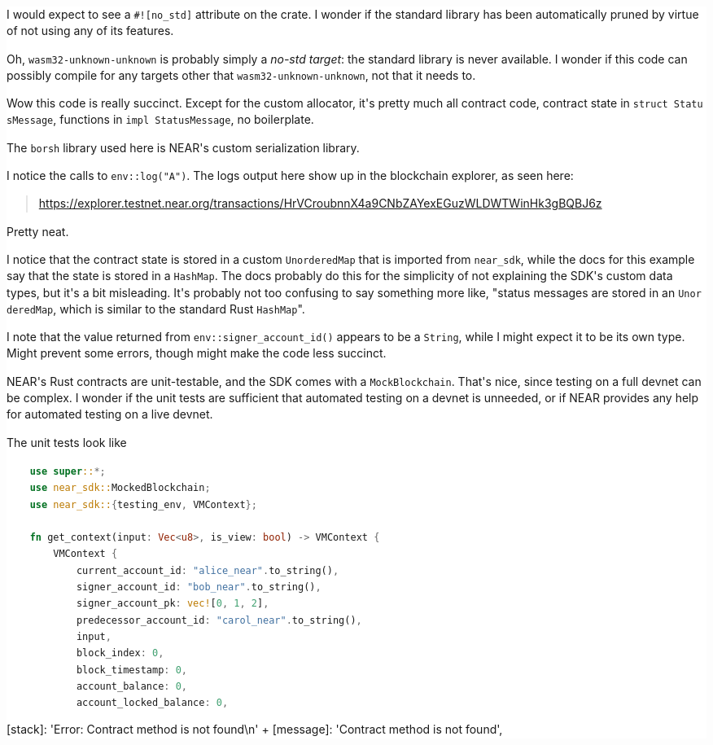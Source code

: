 I would expect to see a `#![no_std]` attribute on the crate.
I wonder if the standard library has been automatically pruned by virtue of
not using any of its features.

Oh, `wasm32-unknown-unknown` is probably simply a _no-std target_:
the standard library is never available.
I wonder if this code can possibly compile for any targets other that `wasm32-unknown-unknown`,
not that it needs to.

Wow this code is really succinct.
Except for the custom allocator,
it's pretty much all contract code,
contract state in `struct StatusMessage`,
functions in `impl StatusMessage`,
no boilerplate.

The `borsh` library used here is NEAR's custom serialization library.

I notice the calls to `env::log("A")`.
The logs output here show up in the blockchain explorer,
as seen here:

> <https://explorer.testnet.near.org/transactions/HrVCroubnnX4a9CNbZAYexEGuzWLDWTWinHk3gBQBJ6z>

Pretty neat.

I notice that the contract state is stored in
a custom `UnorderedMap` that is imported from `near_sdk`,
while the docs for this example say that the state is
stored in a `HashMap`.
The docs probably do this for the simplicity of
not explaining the SDK's custom data types,
but it's a bit misleading.
It's probably not too confusing to say something more like,
"status messages are stored in an `UnorderedMap`,
which is similar to the standard Rust `HashMap`".

I note that the value returned from
`env::signer_account_id()` appears to be a `String`,
while I might expect it to be its own type.
Might prevent some errors,
though might make the code less succinct.

NEAR's Rust contracts are unit-testable,
and the SDK comes with a `MockBlockchain`.
That's nice,
since testing on a full devnet can be complex.
I wonder if the unit tests are sufficient that
automated testing on a devnet is unneeded,
or if NEAR provides any help for automated testing on a live devnet.

The unit tests look like

```rust
    use super::*;
    use near_sdk::MockedBlockchain;
    use near_sdk::{testing_env, VMContext};

    fn get_context(input: Vec<u8>, is_view: bool) -> VMContext {
        VMContext {
            current_account_id: "alice_near".to_string(),
            signer_account_id: "bob_near".to_string(),
            signer_account_pk: vec![0, 1, 2],
            predecessor_account_id: "carol_near".to_string(),
            input,
            block_index: 0,
            block_timestamp: 0,
            account_balance: 0,
            account_locked_balance: 0,
```

[NEAR]: https://github.com/nearprotocol/nearcore
[WASM]: https://webassembly.org/
[AssemblyScript]: https://www.assemblyscript.org/
[nervos]: https://talk.nervos.org/t/experience-report-first-time-building-and-running-ckb/4518/
[ethereum]: https://github.com/Aimeedeer/bigannouncement/blob/master/doc/hacklog.md
[docs.near.org]: https://docs.near.org
[clidocs]: https://docs.near.org/docs/development/near-cli
[nearup]: https://github.com/near/nearup
[docbegin]: https://docs.near.org/docs/quick-start/new-to-near#how-do-i-get-started
[`rust-status-message`]: https://examples.near.org/rust-status-message
[tbalog]: https://github.com/Aimeedeer/bigannouncement/blob/master/doc/hacklog.md
[exsrc]: https://github.com/near-examples/rust-status-message/blob/master/src/lib.rs
[napi]: https://docs.rs/near-sdk
[`remove`]: https://docs.rs/near-sdk/2.0.0/near_sdk/collections/struct.UnorderedMap.html#method.remove
  [stack]: 'Error: Contract method is not found\n' +
  [message]: 'Contract method is not found',